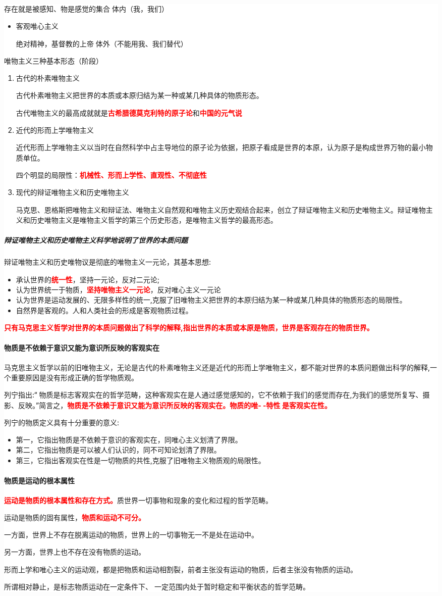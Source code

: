   存在就是被感知、物是感觉的集合  体内（我，我们）

- 客观唯心主义

  绝对精神，基督教的上帝 体外（不能用我、我们替代）

唯物主义三种基本形态（阶段）

1. 古代的朴素唯物主义

   古代朴素唯物主义把世界的本质或本原归结为某一种或某几种具体的物质形态。

   古代唯物主义的最高成就就是<font style="color:red">**古希腊德莫克利特的原子论**</font>和<font style="color:red">**中国的元气说**</font>

2. 近代的形而上学唯物主义

   近代形而上学唯物主义以当时在自然科学中占主导地位的原子论为依据，把原子看成是世界的本原，认为原子是构成世界万物的最小物质单位。

   四个明显的局限性：<font style="color:red">**机械性、形而上学性、直观性、不彻底性**</font>

3. 现代的辩证唯物主义和历史唯物主义

   马克思、恩格斯把唯物主义和辩证法、唯物主义自然观和唯物主义历史观结合起来，创立了辩证唯物主义和历史唯物主义。辩证唯物主义和历史唯物主义是唯物主义哲学的第三个历史形态，是唯物主义哲学的最高形态。

##### 辩证唯物主义和历史唯物主义科学地说明了世界的本质问题

辩证唯物主义和历史唯物议是彻底的唯物主义一元论，其基本思想:

- 承认世界的<font style="color:red">**统一性**</font>，坚持一元论，反对二元论;
- 认为世界统一于物质，<font style="color:red">**坚持唯物主义一元论**</font>，反对唯心主义一元论
- 认为世界是运动发展的、无限多样性的统一,克服了旧唯物主义把世界的本原归结为某一种或某几种具体的物质形态的局限性。
- 自然界是客观的。人和人类社会的形成是客观物质过程。

<font style="color:red">**只有马克思主义哲学对世界的本质问题做出了科学的解释,指出世界的本质或本原是物质，世界是客观存在的物质世界。**</font>

#### 物质是不依赖于意识又能为意识所反映的客观实在

马克思主义哲学以前的旧唯物主义，无论是古代的朴素唯物主义还是近代的形而上学唯物主义，都不能对世界的本质问题做出科学的解释,一个重要原因是没有形成正确的哲学物质观。

列宁指出:“ 物质是标志客观实在的哲学范畴，这种客观实在是人通过感觉感知的，它不依赖于我们的感觉而存在,为我们的感觉所复写、摄影、反映。”简言之，<font style="color:red">**物质是不依赖于意识又能为意识所反映的客观实在。物质的唯- -特性 是客观实在性。**</font>

列宁的物质定义具有十分重要的意义:

- 第一，它指出物质是不依赖于意识的客观实在，同唯心主义划清了界限。
- 第二，它指出物质是可以被人们认识的，同不可知论划清了界限。
- 第三，它指出客观实在性是一切物质的共性,克服了旧唯物主义物质观的局限性。

#### 物质是运动的根本属性

<font style="color:red">**运动是物质的根本属性和存在方式。**</font>质世界一切事物和现象的变化和过程的哲学范畴。

运动是物质的固有属性，<font style="color:red">**物质和运动不可分。**</font>

一方面，世界上不存在脱离运动的物质，世界上的一切事物无一不是处在运动中。

另一方面，世界上也不存在没有物质的运动。

形而上学和唯心主义的运动观，都是把物质和运动相割裂，前者主张没有运动的物质，后者主张没有物质的运动。

所谓相对静止，是标志物质运动在一定条件下、 一定范围内处于暂时稳定和平衡状态的哲学范畴。
